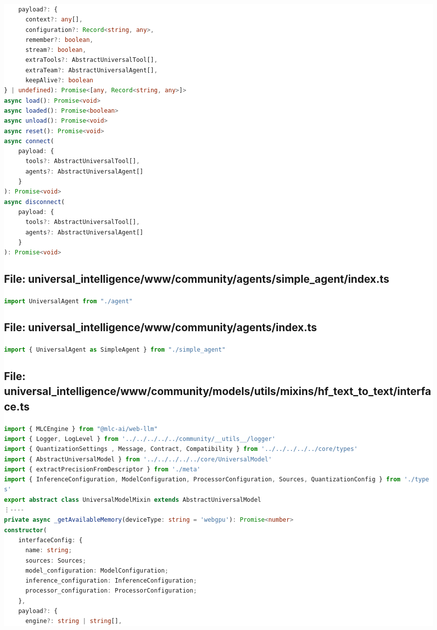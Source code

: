 ````typescript
    payload?: {
      context?: any[],
      configuration?: Record<string, any>,
      remember?: boolean,
      stream?: boolean,
      extraTools?: AbstractUniversalTool[],
      extraTeam?: AbstractUniversalAgent[],
      keepAlive?: boolean
} | undefined): Promise<[any, Record<string, any>]>
async load(): Promise<void>
async loaded(): Promise<boolean>
async unload(): Promise<void>
async reset(): Promise<void>
async connect(
    payload: {
      tools?: AbstractUniversalTool[],
      agents?: AbstractUniversalAgent[]
    }
): Promise<void>
async disconnect(
    payload: {
      tools?: AbstractUniversalTool[],
      agents?: AbstractUniversalAgent[]
    }
): Promise<void>
````

## File: universal_intelligence/www/community/agents/simple_agent/index.ts
````typescript
import UniversalAgent from "./agent"
````

## File: universal_intelligence/www/community/agents/index.ts
````typescript
import { UniversalAgent as SimpleAgent } from "./simple_agent"
````

## File: universal_intelligence/www/community/models/__utils__/mixins/hf_text_to_text/interface.ts
````typescript
import { MLCEngine } from "@mlc-ai/web-llm"
import { Logger, LogLevel } from '../../../../../community/__utils__/logger'
import { QuantizationSettings , Message, Contract, Compatibility } from '../../../../../core/types'
import { AbstractUniversalModel } from '../../../../../core/UniversalModel'
import { extractPrecisionFromDescriptor } from './meta'
import { InferenceConfiguration, ModelConfiguration, ProcessorConfiguration, Sources, QuantizationConfig } from './types'
export abstract class UniversalModelMixin extends AbstractUniversalModel
⋮----
private async _getAvailableMemory(deviceType: string = 'webgpu'): Promise<number>
constructor(
    interfaceConfig: {
      name: string;
      sources: Sources;
      model_configuration: ModelConfiguration;
      inference_configuration: InferenceConfiguration;
      processor_configuration: ProcessorConfiguration;
    },
    payload?: {
      engine?: string | string[],
````